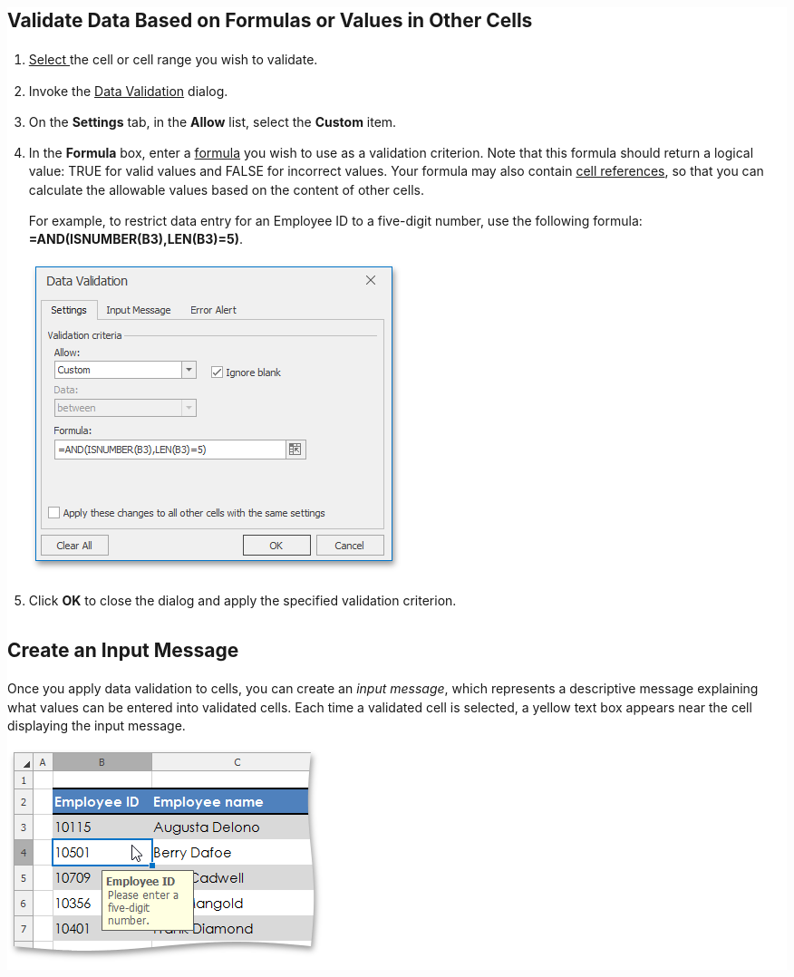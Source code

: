 ## <a name="formula"/>Validate Data Based on Formulas or Values in Other Cells
1. [Select ](../editing-cells/select-cells-or-cell-content.md) the cell or cell range you wish to validate.
2. Invoke the [Data Validation](#dialog) dialog.
3. On the **Settings** tab, in the **Allow** list, select the **Custom** item.
4. In the **Formula** box, enter a [formula](../formulas/create-a-simple-formula.md) you wish to use as a validation criterion. Note that this formula should return a logical value: TRUE for valid values and FALSE for incorrect values. Your formula may also contain [cell references](../formulas/cell-references.md), so that you can calculate the allowable values based on the content of other cells.
	
	For example, to restrict data entry for an Employee ID to a five-digit number, use the following formula: **=AND(ISNUMBER(B3),LEN(B3)=5)**.
	
	![Spreadsheet_DataValidation_FormulaCriteria](../../../images/img121633.png)
5. Click **OK** to close the dialog and apply the specified validation criterion.

## <a name="inputmessage"/>Create an Input Message
Once you apply data validation to cells, you can create an _input message_, which represents a descriptive message explaining what values can be entered into validated cells. Each time a validated cell is selected, a yellow text box appears near the cell displaying the input message.

![Spreadsheet_DataValidation_InputMessage](../../../images/img121611.png)
